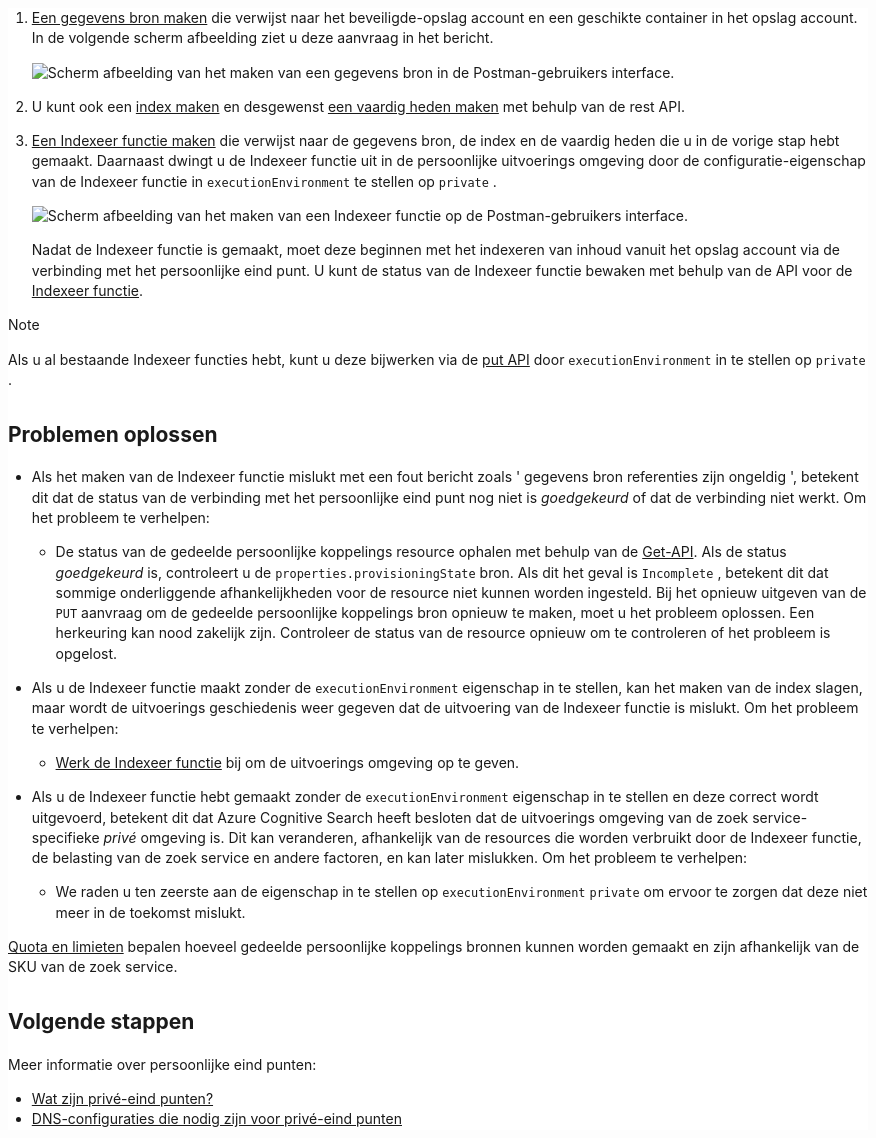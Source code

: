 1. [Een gegevens bron maken](/rest/api/searchservice/create-data-source) die verwijst naar het beveiligde-opslag account en een geschikte container in het opslag account. In de volgende scherm afbeelding ziet u deze aanvraag in het bericht.

   ![Scherm afbeelding van het maken van een gegevens bron in de Postman-gebruikers interface.](media\search-indexer-howto-secure-access\create-ds.png )

1. U kunt ook een [index maken](/rest/api/searchservice/create-index) en desgewenst [een vaardig heden maken](/rest/api/searchservice/create-skillset) met behulp van de rest API.

1. [Een Indexeer functie maken](/rest/api/searchservice/create-indexer) die verwijst naar de gegevens bron, de index en de vaardig heden die u in de vorige stap hebt gemaakt. Daarnaast dwingt u de Indexeer functie uit in de persoonlijke uitvoerings omgeving door de configuratie-eigenschap van de Indexeer functie in `executionEnvironment` te stellen op `private` .

   ![Scherm afbeelding van het maken van een Indexeer functie op de Postman-gebruikers interface.](media\search-indexer-howto-secure-access\create-idr.png)

   Nadat de Indexeer functie is gemaakt, moet deze beginnen met het indexeren van inhoud vanuit het opslag account via de verbinding met het persoonlijke eind punt. U kunt de status van de Indexeer functie bewaken met behulp van de API voor de [Indexeer functie](/rest/api/searchservice/get-indexer-status).

> [!NOTE]
> Als u al bestaande Indexeer functies hebt, kunt u deze bijwerken via de [put API](/rest/api/searchservice/create-indexer) door `executionEnvironment` in te stellen op `private` .

## <a name="troubleshooting"></a>Problemen oplossen

- Als het maken van de Indexeer functie mislukt met een fout bericht zoals ' gegevens bron referenties zijn ongeldig ', betekent dit dat de status van de verbinding met het persoonlijke eind punt nog niet is *goedgekeurd* of dat de verbinding niet werkt. Om het probleem te verhelpen: 
  * De status van de gedeelde persoonlijke koppelings resource ophalen met behulp van de [Get-API](/rest/api/searchmanagement/sharedprivatelinkresources/get). Als de status *goedgekeurd* is, controleert u de `properties.provisioningState` bron. Als dit het geval is `Incomplete` , betekent dit dat sommige onderliggende afhankelijkheden voor de resource niet kunnen worden ingesteld. Bij het opnieuw uitgeven van de `PUT` aanvraag om de gedeelde persoonlijke koppelings bron opnieuw te maken, moet u het probleem oplossen. Een herkeuring kan nood zakelijk zijn. Controleer de status van de resource opnieuw om te controleren of het probleem is opgelost.

- Als u de Indexeer functie maakt zonder de `executionEnvironment` eigenschap in te stellen, kan het maken van de index slagen, maar wordt de uitvoerings geschiedenis weer gegeven dat de uitvoering van de Indexeer functie is mislukt. Om het probleem te verhelpen:
   * [Werk de Indexeer functie](/rest/api/searchservice/update-indexer) bij om de uitvoerings omgeving op te geven.

- Als u de Indexeer functie hebt gemaakt zonder de `executionEnvironment` eigenschap in te stellen en deze correct wordt uitgevoerd, betekent dit dat Azure Cognitive Search heeft besloten dat de uitvoerings omgeving van de zoek service-specifieke *privé* omgeving is. Dit kan veranderen, afhankelijk van de resources die worden verbruikt door de Indexeer functie, de belasting van de zoek service en andere factoren, en kan later mislukken. Om het probleem te verhelpen:
  * We raden u ten zeerste aan de eigenschap in te stellen op `executionEnvironment` `private` om ervoor te zorgen dat deze niet meer in de toekomst mislukt.

[Quota en limieten](search-limits-quotas-capacity.md) bepalen hoeveel gedeelde persoonlijke koppelings bronnen kunnen worden gemaakt en zijn afhankelijk van de SKU van de zoek service.

## <a name="next-steps"></a>Volgende stappen

Meer informatie over persoonlijke eind punten:

- [Wat zijn privé-eind punten?](../private-link/private-endpoint-overview.md)
- [DNS-configuraties die nodig zijn voor privé-eind punten](../private-link/private-endpoint-dns.md)